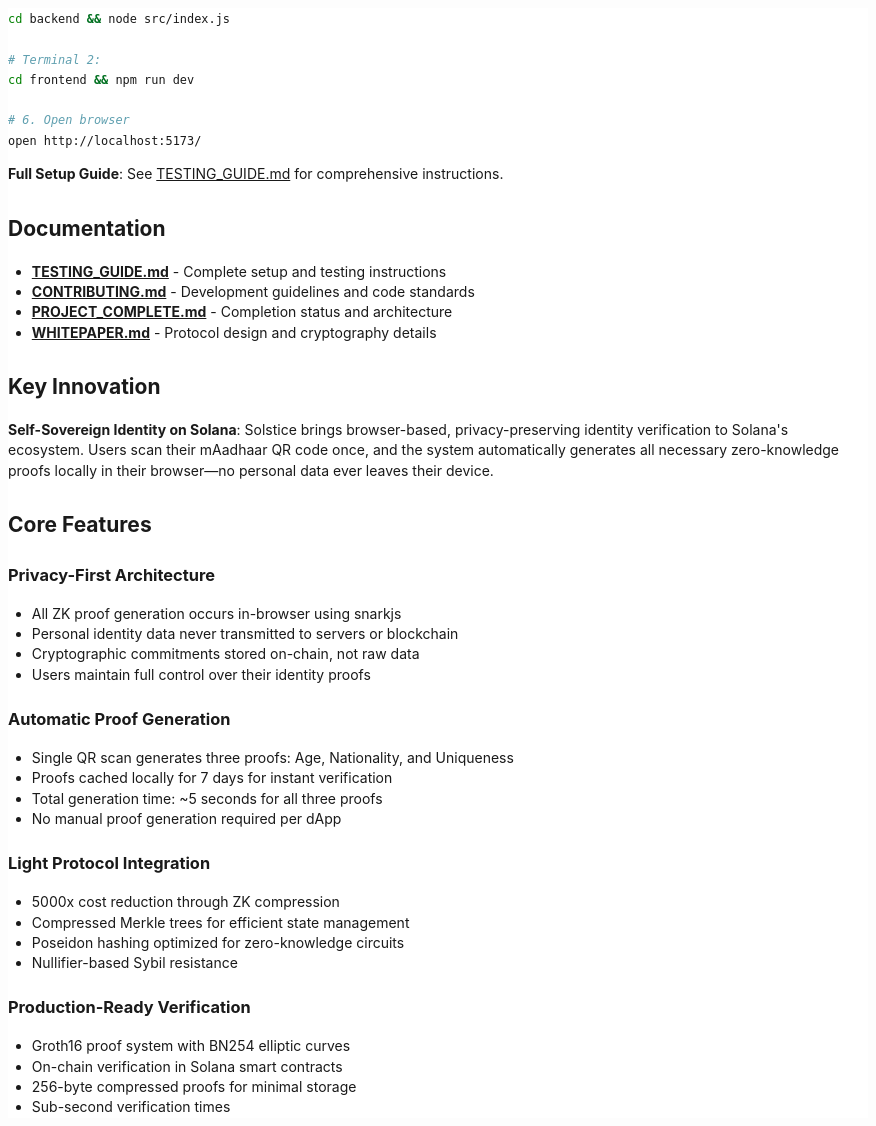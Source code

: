 ```bash
cd backend && node src/index.js

# Terminal 2:
cd frontend && npm run dev

# 6. Open browser
open http://localhost:5173/
```

**Full Setup Guide**: See [TESTING_GUIDE.md](TESTING_GUIDE.md) for comprehensive instructions.

## Documentation

- **[TESTING_GUIDE.md](TESTING_GUIDE.md)** - Complete setup and testing instructions
- **[CONTRIBUTING.md](CONTRIBUTING.md)** - Development guidelines and code standards
- **[PROJECT_COMPLETE.md](PROJECT_COMPLETE.md)** - Completion status and architecture
- **[WHITEPAPER.md](WHITEPAPER.md)** - Protocol design and cryptography details

## Key Innovation

**Self-Sovereign Identity on Solana**: Solstice brings browser-based, privacy-preserving identity verification to Solana's ecosystem. Users scan their mAadhaar QR code once, and the system automatically generates all necessary zero-knowledge proofs locally in their browser—no personal data ever leaves their device.

## Core Features

### Privacy-First Architecture
- All ZK proof generation occurs in-browser using snarkjs
- Personal identity data never transmitted to servers or blockchain
- Cryptographic commitments stored on-chain, not raw data
- Users maintain full control over their identity proofs

### Automatic Proof Generation
- Single QR scan generates three proofs: Age, Nationality, and Uniqueness
- Proofs cached locally for 7 days for instant verification
- Total generation time: ~5 seconds for all three proofs
- No manual proof generation required per dApp

### Light Protocol Integration
- 5000x cost reduction through ZK compression
- Compressed Merkle trees for efficient state management
- Poseidon hashing optimized for zero-knowledge circuits
- Nullifier-based Sybil resistance

### Production-Ready Verification
- Groth16 proof system with BN254 elliptic curves
- On-chain verification in Solana smart contracts
- 256-byte compressed proofs for minimal storage
- Sub-second verification times
